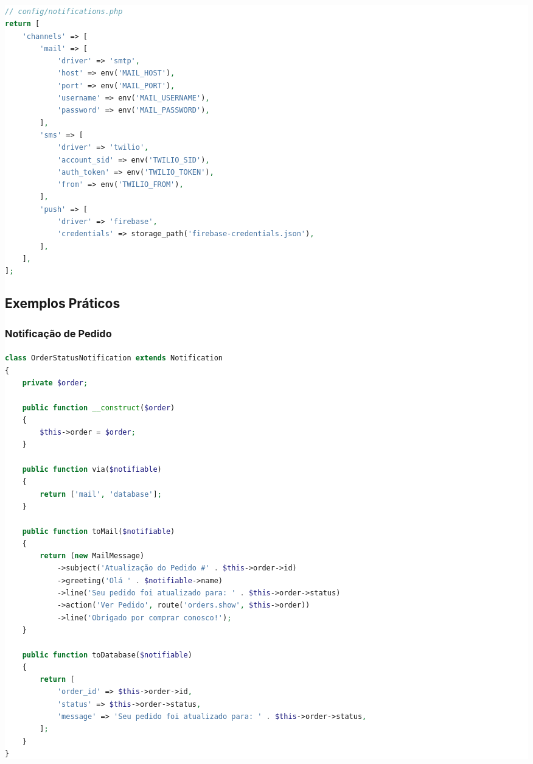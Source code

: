 ```php
// config/notifications.php
return [
    'channels' => [
        'mail' => [
            'driver' => 'smtp',
            'host' => env('MAIL_HOST'),
            'port' => env('MAIL_PORT'),
            'username' => env('MAIL_USERNAME'),
            'password' => env('MAIL_PASSWORD'),
        ],
        'sms' => [
            'driver' => 'twilio',
            'account_sid' => env('TWILIO_SID'),
            'auth_token' => env('TWILIO_TOKEN'),
            'from' => env('TWILIO_FROM'),
        ],
        'push' => [
            'driver' => 'firebase',
            'credentials' => storage_path('firebase-credentials.json'),
        ],
    ],
];
```

## Exemplos Práticos

### Notificação de Pedido

```php
class OrderStatusNotification extends Notification
{
    private $order;

    public function __construct($order)
    {
        $this->order = $order;
    }

    public function via($notifiable)
    {
        return ['mail', 'database'];
    }

    public function toMail($notifiable)
    {
        return (new MailMessage)
            ->subject('Atualização do Pedido #' . $this->order->id)
            ->greeting('Olá ' . $notifiable->name)
            ->line('Seu pedido foi atualizado para: ' . $this->order->status)
            ->action('Ver Pedido', route('orders.show', $this->order))
            ->line('Obrigado por comprar conosco!');
    }

    public function toDatabase($notifiable)
    {
        return [
            'order_id' => $this->order->id,
            'status' => $this->order->status,
            'message' => 'Seu pedido foi atualizado para: ' . $this->order->status,
        ];
    }
}
```
